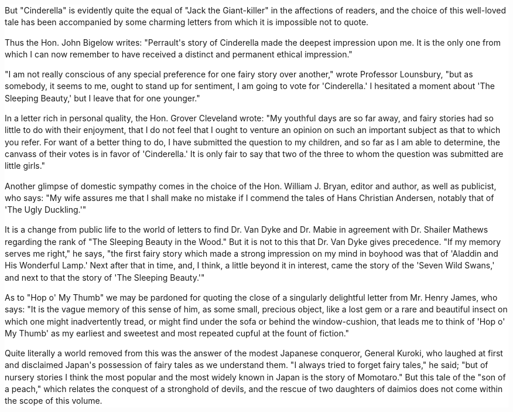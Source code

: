 But "Cinderella" is evidently quite the equal of "Jack the
Giant-killer" in the affections of readers, and the choice of this
well-loved tale has been accompanied by some charming letters from
which it is impossible not to quote.

Thus the Hon. John Bigelow writes: "Perrault's story of Cinderella
made the deepest impression upon me. It is the only one from which I
can now remember to have received a distinct and permanent ethical
impression."

"I am not really conscious of any special preference for one fairy
story over another," wrote Professor Lounsbury, "but as somebody, it
seems to me, ought to stand up for sentiment, I am going to vote for
'Cinderella.' I hesitated a moment about 'The Sleeping Beauty,' but I
leave that for one younger."

In a letter rich in personal quality, the Hon. Grover Cleveland wrote:
"My youthful days are so far away, and fairy stories had so little to
do with their enjoyment, that I do not feel that I ought to venture an
opinion on such an important subject as that to which you refer. For
want of a better thing to do, I have submitted the question to my
children, and so far as I am able to determine, the canvass of their
votes is in favor of 'Cinderella.' It is only fair to say that two of
the three to whom the question was submitted are little girls."

Another glimpse of domestic sympathy comes in the choice of the Hon.
William J. Bryan, editor and author, as well as publicist, who says:
"My wife assures me that I shall make no mistake if I commend the
tales of Hans Christian Andersen, notably that of 'The Ugly
Duckling.'"

It is a change from public life to the world of letters to find Dr.
Van Dyke and Dr. Mabie in agreement with Dr. Shailer Mathews regarding
the rank of "The Sleeping Beauty in the Wood." But it is not to this
that Dr. Van Dyke gives precedence. "If my memory serves me right," he
says, "the first fairy story which made a strong impression on my
mind in boyhood was that of 'Aladdin and His Wonderful Lamp.' Next
after that in time, and, I think, a little beyond it in interest, came
the story of the 'Seven Wild Swans,' and next to that the story of
'The Sleeping Beauty.'"

As to "Hop o' My Thumb" we may be pardoned for quoting the close of a
singularly delightful letter from Mr. Henry James, who says: "It is
the vague memory of this sense of him, as some small, precious object,
like a lost gem or a rare and beautiful insect on which one might
inadvertently tread, or might find under the sofa or behind the
window-cushion, that leads me to think of 'Hop o' My Thumb' as my
earliest and sweetest and most repeated cupful at the fount of
fiction."

Quite literally a world removed from this was the answer of the modest
Japanese conqueror, General Kuroki, who laughed at first and
disclaimed Japan's possession of fairy tales as we understand them. "I
always tried to forget fairy tales," he said; "but of nursery stories
I think the most popular and the most widely known in Japan is the
story of Momotaro." But this tale of the "son of a peach," which
relates the conquest of a stronghold of devils, and the rescue of two
daughters of daimios does not come within the scope of this volume.
